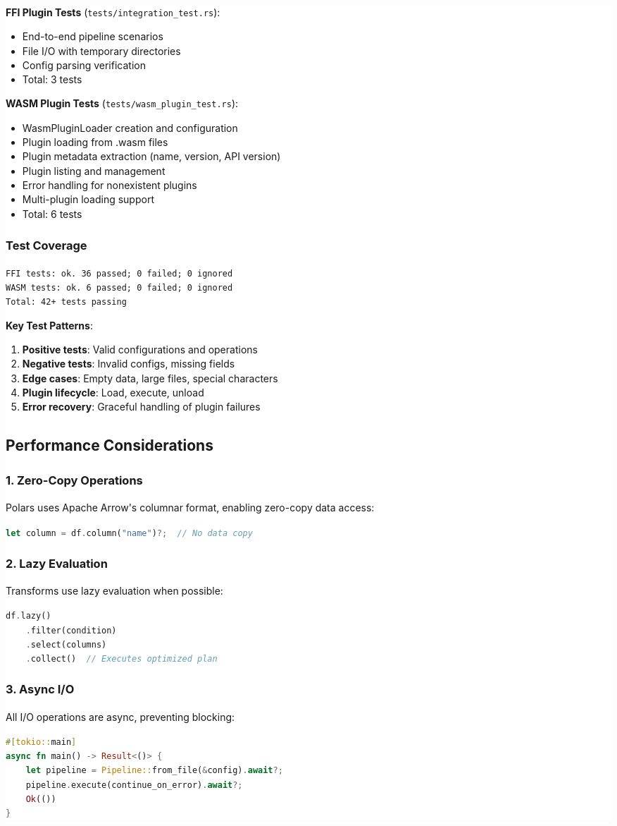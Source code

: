 **FFI Plugin Tests** (`tests/integration_test.rs`):
- End-to-end pipeline scenarios
- File I/O with temporary directories
- Config parsing verification
- Total: 3 tests

**WASM Plugin Tests** (`tests/wasm_plugin_test.rs`):
- WasmPluginLoader creation and configuration
- Plugin loading from .wasm files
- Plugin metadata extraction (name, version, API version)
- Plugin listing and management
- Error handling for nonexistent plugins
- Multi-plugin loading support
- Total: 6 tests

### Test Coverage

```
FFI tests: ok. 36 passed; 0 failed; 0 ignored
WASM tests: ok. 6 passed; 0 failed; 0 ignored
Total: 42+ tests passing
```

**Key Test Patterns**:
1. **Positive tests**: Valid configurations and operations
2. **Negative tests**: Invalid configs, missing fields
3. **Edge cases**: Empty data, large files, special characters
4. **Plugin lifecycle**: Load, execute, unload
5. **Error recovery**: Graceful handling of plugin failures

## Performance Considerations

### 1. Zero-Copy Operations

Polars uses Apache Arrow's columnar format, enabling zero-copy data access:
```rust
let column = df.column("name")?;  // No data copy
```

### 2. Lazy Evaluation

Transforms use lazy evaluation when possible:
```rust
df.lazy()
    .filter(condition)
    .select(columns)
    .collect()  // Executes optimized plan
```

### 3. Async I/O

All I/O operations are async, preventing blocking:
```rust
#[tokio::main]
async fn main() -> Result<()> {
    let pipeline = Pipeline::from_file(&config).await?;
    pipeline.execute(continue_on_error).await?;
    Ok(())
}
```
